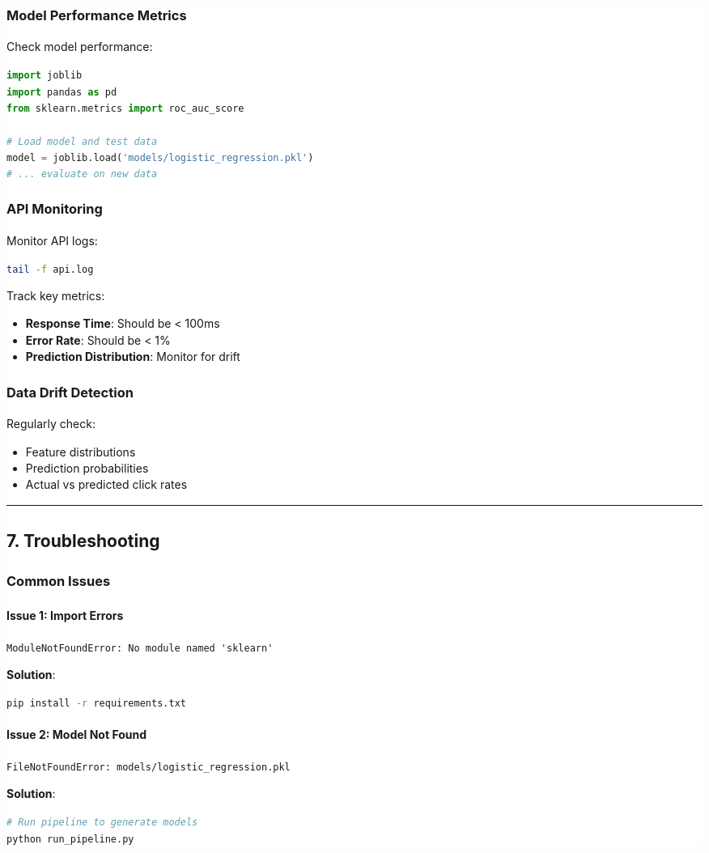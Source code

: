 ### Model Performance Metrics

Check model performance:
```python
import joblib
import pandas as pd
from sklearn.metrics import roc_auc_score

# Load model and test data
model = joblib.load('models/logistic_regression.pkl')
# ... evaluate on new data
```

### API Monitoring

Monitor API logs:
```bash
tail -f api.log
```

Track key metrics:
- **Response Time**: Should be < 100ms
- **Error Rate**: Should be < 1%
- **Prediction Distribution**: Monitor for drift

### Data Drift Detection

Regularly check:
- Feature distributions
- Prediction probabilities
- Actual vs predicted click rates

---

## 7. Troubleshooting

### Common Issues

#### Issue 1: Import Errors
```
ModuleNotFoundError: No module named 'sklearn'
```

**Solution**:
```bash
pip install -r requirements.txt
```

#### Issue 2: Model Not Found
```
FileNotFoundError: models/logistic_regression.pkl
```

**Solution**:
```bash
# Run pipeline to generate models
python run_pipeline.py
```
